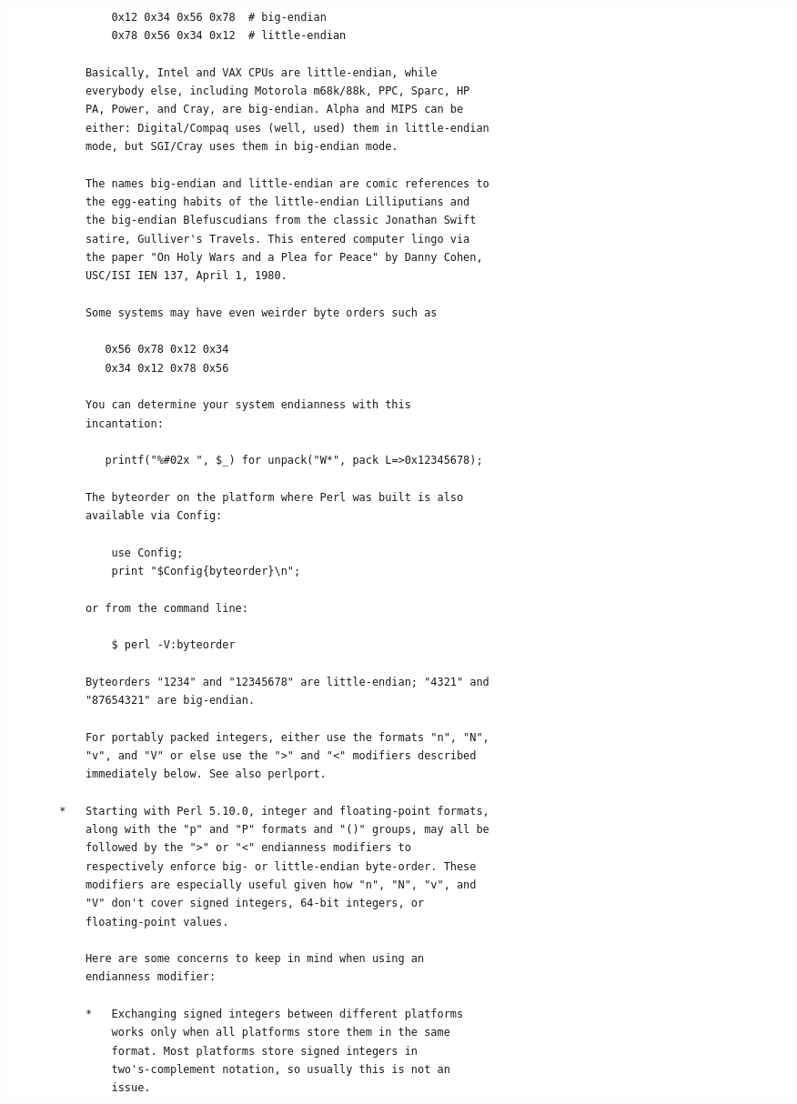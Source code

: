                     0x12 0x34 0x56 0x78  # big-endian
                    0x78 0x56 0x34 0x12  # little-endian

                Basically, Intel and VAX CPUs are little-endian, while
                everybody else, including Motorola m68k/88k, PPC, Sparc, HP
                PA, Power, and Cray, are big-endian. Alpha and MIPS can be
                either: Digital/Compaq uses (well, used) them in little-endian
                mode, but SGI/Cray uses them in big-endian mode.

                The names big-endian and little-endian are comic references to
                the egg-eating habits of the little-endian Lilliputians and
                the big-endian Blefuscudians from the classic Jonathan Swift
                satire, Gulliver's Travels. This entered computer lingo via
                the paper "On Holy Wars and a Plea for Peace" by Danny Cohen,
                USC/ISI IEN 137, April 1, 1980.

                Some systems may have even weirder byte orders such as

                   0x56 0x78 0x12 0x34
                   0x34 0x12 0x78 0x56

                You can determine your system endianness with this
                incantation:

                   printf("%#02x ", $_) for unpack("W*", pack L=>0x12345678);

                The byteorder on the platform where Perl was built is also
                available via Config:

                    use Config;
                    print "$Config{byteorder}\n";

                or from the command line:

                    $ perl -V:byteorder

                Byteorders "1234" and "12345678" are little-endian; "4321" and
                "87654321" are big-endian.

                For portably packed integers, either use the formats "n", "N",
                "v", and "V" or else use the ">" and "<" modifiers described
                immediately below. See also perlport.

            *   Starting with Perl 5.10.0, integer and floating-point formats,
                along with the "p" and "P" formats and "()" groups, may all be
                followed by the ">" or "<" endianness modifiers to
                respectively enforce big- or little-endian byte-order. These
                modifiers are especially useful given how "n", "N", "v", and
                "V" don't cover signed integers, 64-bit integers, or
                floating-point values.

                Here are some concerns to keep in mind when using an
                endianness modifier:

                *   Exchanging signed integers between different platforms
                    works only when all platforms store them in the same
                    format. Most platforms store signed integers in
                    two's-complement notation, so usually this is not an
                    issue.

